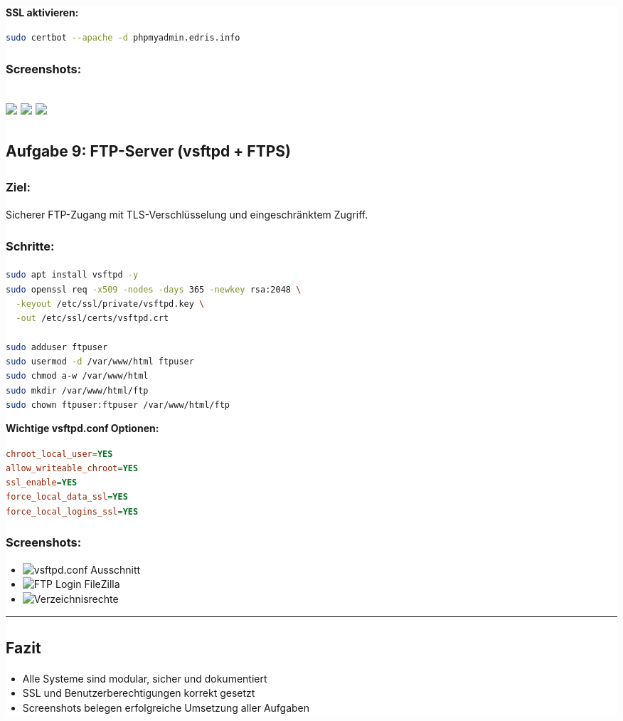 **SSL aktivieren:**
```bash
sudo certbot --apache -d phpmyadmin.edris.info
```

### Screenshots:
![](/myadminlogin.png)
![](/set.png)
![](/konfig.png)
---

## Aufgabe 9: FTP-Server (vsftpd + FTPS)

### Ziel:
Sicherer FTP-Zugang mit TLS-Verschlüsselung und eingeschränktem Zugriff.

### Schritte:
```bash
sudo apt install vsftpd -y
sudo openssl req -x509 -nodes -days 365 -newkey rsa:2048 \
  -keyout /etc/ssl/private/vsftpd.key \
  -out /etc/ssl/certs/vsftpd.crt

sudo adduser ftpuser
sudo usermod -d /var/www/html ftpuser
sudo chmod a-w /var/www/html
sudo mkdir /var/www/html/ftp
sudo chown ftpuser:ftpuser /var/www/html/ftp
```

**Wichtige vsftpd.conf Optionen:**
```ini
chroot_local_user=YES
allow_writeable_chroot=YES
ssl_enable=YES
force_local_data_ssl=YES
force_local_logins_ssl=YES
```

### Screenshots:
- ![vsftpd.conf Ausschnitt](screenshots/vsftpd_conf.png)
- ![FTP Login FileZilla](screenshots/filezilla_tls.png)
- ![Verzeichnisrechte](screenshots/ftp_permissions.png)

---

## Fazit

- Alle Systeme sind modular, sicher und dokumentiert
- SSL und Benutzerberechtigungen korrekt gesetzt
- Screenshots belegen erfolgreiche Umsetzung aller Aufgaben

